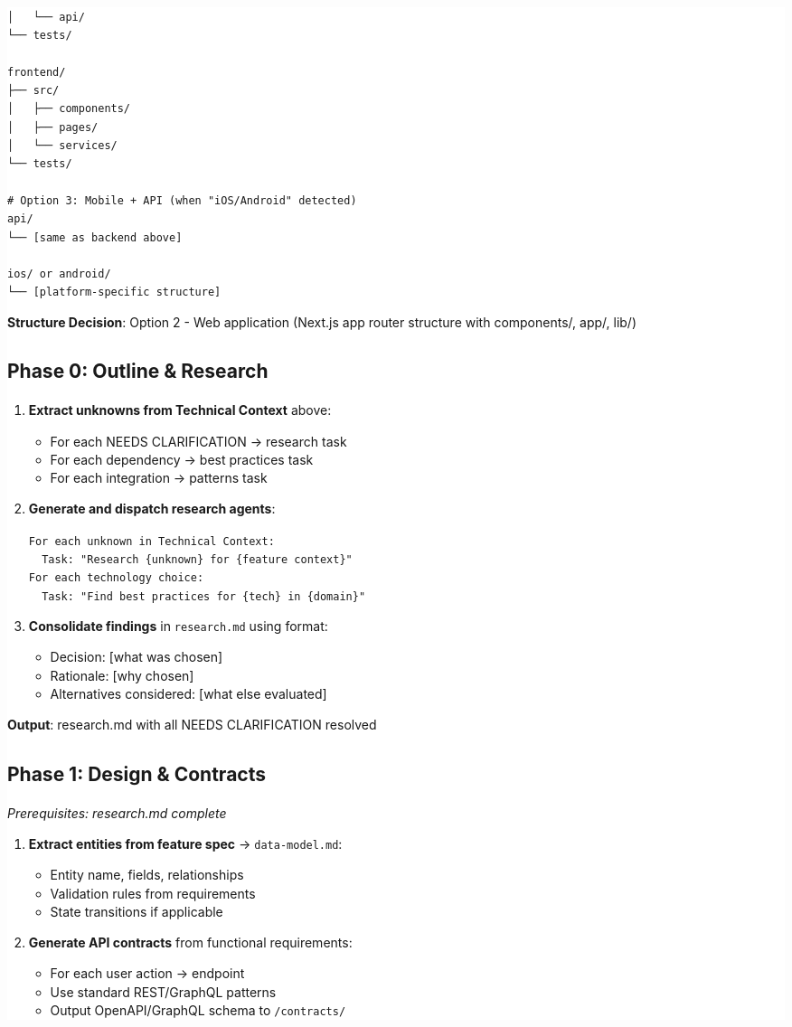 ```
│   └── api/
└── tests/

frontend/
├── src/
│   ├── components/
│   ├── pages/
│   └── services/
└── tests/

# Option 3: Mobile + API (when "iOS/Android" detected)
api/
└── [same as backend above]

ios/ or android/
└── [platform-specific structure]
```

**Structure Decision**: Option 2 - Web application (Next.js app router structure with components/, app/, lib/)

## Phase 0: Outline & Research
1. **Extract unknowns from Technical Context** above:
   - For each NEEDS CLARIFICATION → research task
   - For each dependency → best practices task
   - For each integration → patterns task

2. **Generate and dispatch research agents**:
   ```
   For each unknown in Technical Context:
     Task: "Research {unknown} for {feature context}"
   For each technology choice:
     Task: "Find best practices for {tech} in {domain}"
   ```

3. **Consolidate findings** in `research.md` using format:
   - Decision: [what was chosen]
   - Rationale: [why chosen]
   - Alternatives considered: [what else evaluated]

**Output**: research.md with all NEEDS CLARIFICATION resolved

## Phase 1: Design & Contracts
*Prerequisites: research.md complete*

1. **Extract entities from feature spec** → `data-model.md`:
   - Entity name, fields, relationships
   - Validation rules from requirements
   - State transitions if applicable

2. **Generate API contracts** from functional requirements:
   - For each user action → endpoint
   - Use standard REST/GraphQL patterns
   - Output OpenAPI/GraphQL schema to `/contracts/`

